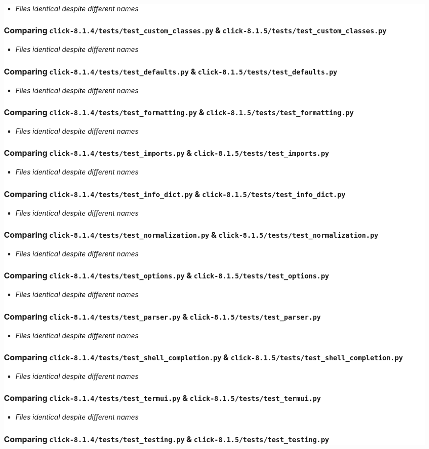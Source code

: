 * *Files identical despite different names*

### Comparing `click-8.1.4/tests/test_custom_classes.py` & `click-8.1.5/tests/test_custom_classes.py`

 * *Files identical despite different names*

### Comparing `click-8.1.4/tests/test_defaults.py` & `click-8.1.5/tests/test_defaults.py`

 * *Files identical despite different names*

### Comparing `click-8.1.4/tests/test_formatting.py` & `click-8.1.5/tests/test_formatting.py`

 * *Files identical despite different names*

### Comparing `click-8.1.4/tests/test_imports.py` & `click-8.1.5/tests/test_imports.py`

 * *Files identical despite different names*

### Comparing `click-8.1.4/tests/test_info_dict.py` & `click-8.1.5/tests/test_info_dict.py`

 * *Files identical despite different names*

### Comparing `click-8.1.4/tests/test_normalization.py` & `click-8.1.5/tests/test_normalization.py`

 * *Files identical despite different names*

### Comparing `click-8.1.4/tests/test_options.py` & `click-8.1.5/tests/test_options.py`

 * *Files identical despite different names*

### Comparing `click-8.1.4/tests/test_parser.py` & `click-8.1.5/tests/test_parser.py`

 * *Files identical despite different names*

### Comparing `click-8.1.4/tests/test_shell_completion.py` & `click-8.1.5/tests/test_shell_completion.py`

 * *Files identical despite different names*

### Comparing `click-8.1.4/tests/test_termui.py` & `click-8.1.5/tests/test_termui.py`

 * *Files identical despite different names*

### Comparing `click-8.1.4/tests/test_testing.py` & `click-8.1.5/tests/test_testing.py`
